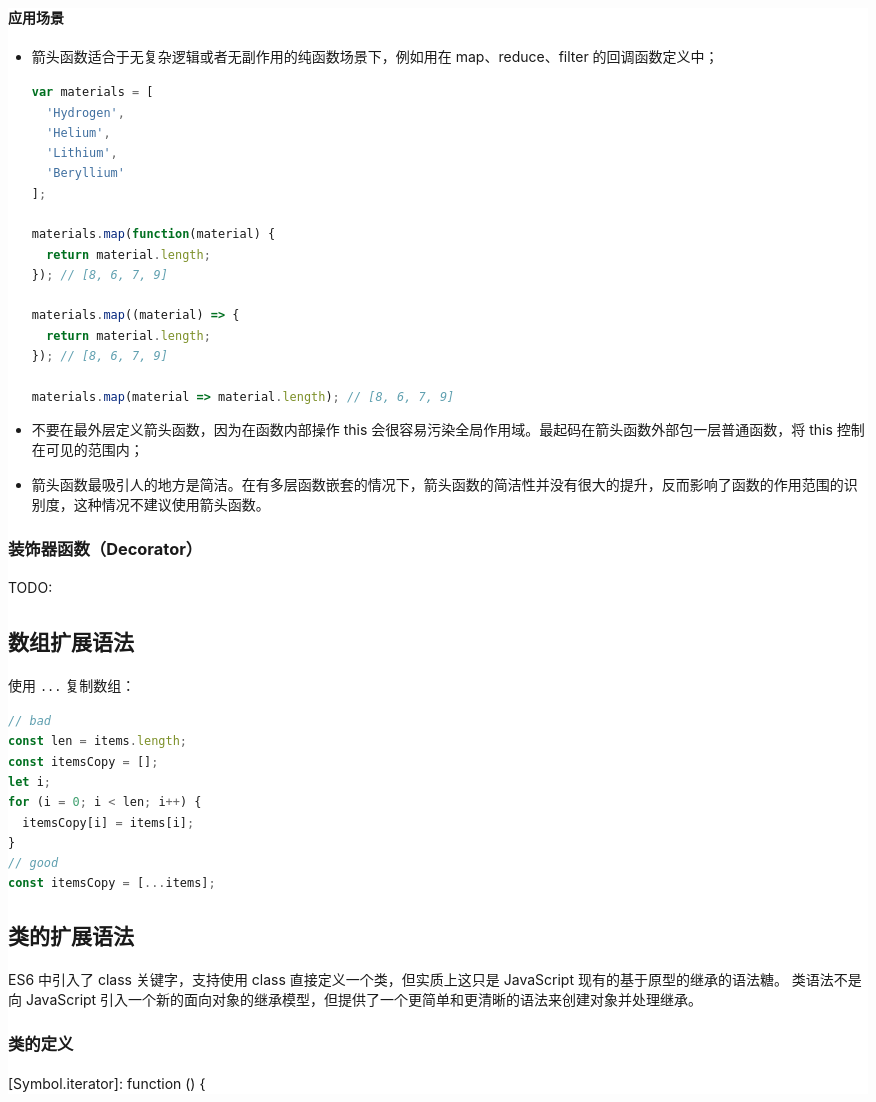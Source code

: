 #### 应用场景

- 箭头函数适合于无复杂逻辑或者无副作用的纯函数场景下，例如用在 map、reduce、filter 的回调函数定义中；

  ```javascript
  var materials = [
    'Hydrogen',
    'Helium',
    'Lithium',
    'Beryllium'
  ];

  materials.map(function(material) { 
    return material.length; 
  }); // [8, 6, 7, 9]

  materials.map((material) => {
    return material.length;
  }); // [8, 6, 7, 9]

  materials.map(material => material.length); // [8, 6, 7, 9]
  ```

- 不要在最外层定义箭头函数，因为在函数内部操作 this 会很容易污染全局作用域。最起码在箭头函数外部包一层普通函数，将 this 控制在可见的范围内；

- 箭头函数最吸引人的地方是简洁。在有多层函数嵌套的情况下，箭头函数的简洁性并没有很大的提升，反而影响了函数的作用范围的识别度，这种情况不建议使用箭头函数。

### 装饰器函数（Decorator）

TODO:

## 数组扩展语法

使用 `...` 复制数组：
```javascript
// bad
const len = items.length;
const itemsCopy = [];
let i;
for (i = 0; i < len; i++) {
  itemsCopy[i] = items[i];
}
// good
const itemsCopy = [...items];
```

## 类的扩展语法

ES6 中引入了 class 关键字，支持使用 class 直接定义一个类，但实质上这只是 JavaScript 现有的基于原型的继承的语法糖。 类语法不是向 JavaScript 引入一个新的面向对象的继承模型，但提供了一个更简单和更清晰的语法来创建对象并处理继承。

### 类的定义


 [Symbol.iterator]: function () {